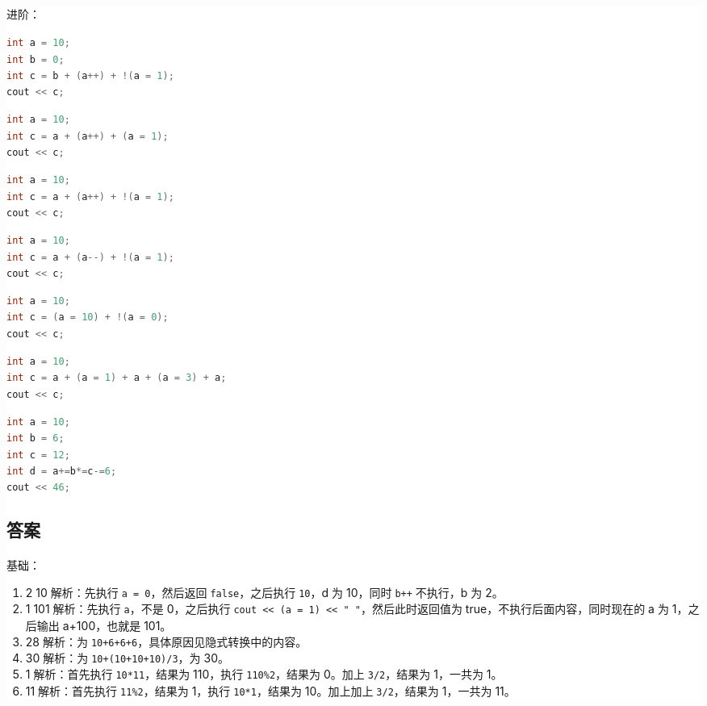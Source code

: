 进阶：

```C++
int a = 10;
int b = 0;
int c = b + (a++) + !(a = 1);
cout << c;
```

```c++
int a = 10;
int c = a + (a++) + (a = 1);
cout << c;
```

```c++
int a = 10;
int c = a + (a++) + !(a = 1);
cout << c;
```

```c++
int a = 10;
int c = a + (a--) + !(a = 1);
cout << c;
```

```c++
int a = 10;
int c = (a = 10) + !(a = 0);
cout << c;
```

```c++
int a = 10;
int c = a + (a = 1) + a + (a = 3) + a;
cout << c;
```

```c++
int a = 10;
int b = 6;
int c = 12;
int d = a+=b*=c-=6;
cout << 46;
```

## 答案

基础：
1. 2 10 解析：先执行 `a = 0`，然后返回 `false`，之后执行 `10`，d 为 10，同时 `b++` 不执行，b 为 2。
2. 1 101 解析：先执行 `a`，不是 0，之后执行 `cout << (a = 1) << " "`，然后此时返回值为 true，不执行后面内容，同时现在的 a 为 1，之后输出 a+100，也就是 101。
3. 28 解析：为 `10+6+6+6`，具体原因见隐式转换中的内容。
4. 30 解析：为 `10+(10+10+10)/3`，为 30。
5. 1 解析：首先执行 `10*11`，结果为 110，执行 `110%2`，结果为 0。加上 `3/2`，结果为 1，一共为 1。
6. 11 解析：首先执行 `11%2`，结果为 1，执行 `10*1`，结果为 10。加上加上 `3/2`，结果为 1，一共为 11。
